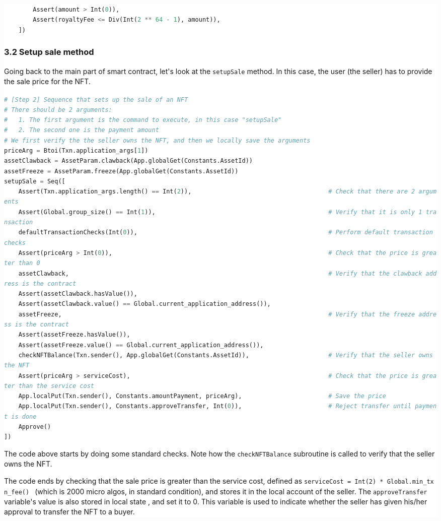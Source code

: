 ```python
        Assert(amount > Int(0)),
        Assert(royaltyFee <= Div(Int(2 ** 64 - 1), amount)),
    ])
```

### 3.2 Setup sale method
Going back to the main part of smart contract,  let's look at the ``setupSale`` method. In this case, the user (the seller) has to provide the sale price for the NFT.

```python
# [Step 2] Sequence that sets up the sale of an NFT
# There should be 2 arguments: 
#   1. The first argument is the command to execute, in this case "setupSale"
#   2. The second one is the payment amount
# We first verify the the seller owns the NFT, and then we locally save the arguments
priceArg = Btoi(Txn.application_args[1])
assetClawback = AssetParam.clawback(App.globalGet(Constants.AssetId))
assetFreeze = AssetParam.freeze(App.globalGet(Constants.AssetId))
setupSale = Seq([
    Assert(Txn.application_args.length() == Int(2)),                                      # Check that there are 2 arguments
    Assert(Global.group_size() == Int(1)),                                                # Verify that it is only 1 transaction
    defaultTransactionChecks(Int(0)),                                                     # Perform default transaction checks
    Assert(priceArg > Int(0)),                                                            # Check that the price is greater than 0              
    assetClawback,                                                                        # Verify that the clawback address is the contract
    Assert(assetClawback.hasValue()),
    Assert(assetClawback.value() == Global.current_application_address()),
    assetFreeze,                                                                          # Verify that the freeze address is the contract
    Assert(assetFreeze.hasValue()),
    Assert(assetFreeze.value() == Global.current_application_address()),    
    checkNFTBalance(Txn.sender(), App.globalGet(Constants.AssetId)),                      # Verify that the seller owns the NFT
    Assert(priceArg > serviceCost),                                                       # Check that the price is greater than the service cost
    App.localPut(Txn.sender(), Constants.amountPayment, priceArg),                        # Save the price
    App.localPut(Txn.sender(), Constants.approveTransfer, Int(0)),                        # Reject transfer until payment is done
    Approve()
])
```

The code above starts by doing some standard checks. Note how the ``checkNFTBalance`` subroutine is called to verify that the seller owns the NFT.

The code ends by checking that the sale price is greater than the service cost, defined as ``serviceCost = Int(2) * Global.min_txn_fee() `` (which is 2000 micro algos, in standard condition), and stores it in the local account of the seller. The ``approveTransfer`` variable's value is also stored in local state , and set it to 0. This variable is used to indicate whether the seller has given his/her approval to transfer the NFT to a buyer.
